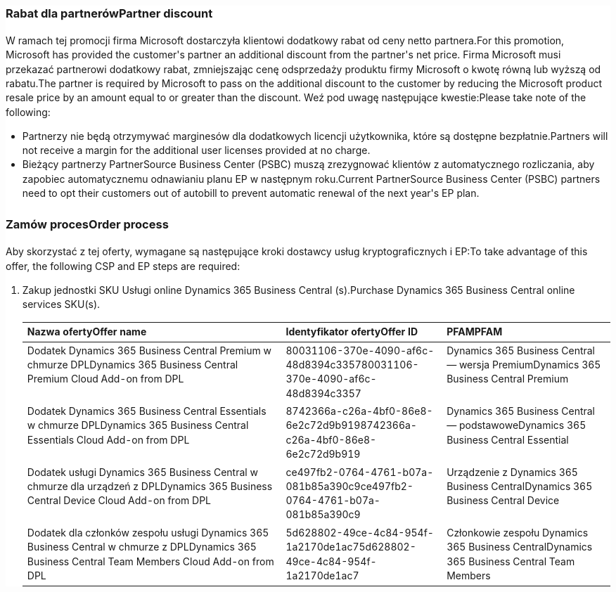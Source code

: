 ### <a name="partner-discount"></a><span data-ttu-id="5c85b-167">Rabat dla partnerów</span><span class="sxs-lookup"><span data-stu-id="5c85b-167">Partner discount</span></span>

<span data-ttu-id="5c85b-168">W ramach tej promocji firma Microsoft dostarczyła klientowi dodatkowy rabat od ceny netto partnera.</span><span class="sxs-lookup"><span data-stu-id="5c85b-168">For this promotion, Microsoft has provided the customer's partner an additional discount from the partner's net price.</span></span> <span data-ttu-id="5c85b-169">Firma Microsoft musi przekazać partnerowi dodatkowy rabat, zmniejszając cenę odsprzedaży produktu firmy Microsoft o kwotę równą lub wyższą od rabatu.</span><span class="sxs-lookup"><span data-stu-id="5c85b-169">The partner is required by Microsoft to pass on the additional discount to the customer by reducing the Microsoft product resale price by an amount equal to or greater than the discount.</span></span> <span data-ttu-id="5c85b-170">Weź pod uwagę następujące kwestie:</span><span class="sxs-lookup"><span data-stu-id="5c85b-170">Please take note of the following:</span></span>

- <span data-ttu-id="5c85b-171">Partnerzy nie będą otrzymywać marginesów dla dodatkowych licencji użytkownika, które są dostępne bezpłatnie.</span><span class="sxs-lookup"><span data-stu-id="5c85b-171">Partners will not receive a margin for the additional user licenses provided at no charge.</span></span>
- <span data-ttu-id="5c85b-172">Bieżący partnerzy PartnerSource Business Center (PSBC) muszą zrezygnować klientów z automatycznego rozliczania, aby zapobiec automatycznemu odnawianiu planu EP w następnym roku.</span><span class="sxs-lookup"><span data-stu-id="5c85b-172">Current PartnerSource Business Center (PSBC) partners need to opt their customers out of autobill to prevent automatic renewal of the next year's EP plan.</span></span>

### <a name="order-process"></a><span data-ttu-id="5c85b-173">Zamów proces</span><span class="sxs-lookup"><span data-stu-id="5c85b-173">Order process</span></span>

<span data-ttu-id="5c85b-174">Aby skorzystać z tej oferty, wymagane są następujące kroki dostawcy usług kryptograficznych i EP:</span><span class="sxs-lookup"><span data-stu-id="5c85b-174">To take advantage of this offer, the following CSP and EP steps are required:</span></span>

1. <span data-ttu-id="5c85b-175">Zakup jednostki SKU Usługi online Dynamics 365 Business Central (s).</span><span class="sxs-lookup"><span data-stu-id="5c85b-175">Purchase Dynamics 365 Business Central online services SKU(s).</span></span>

   |<span data-ttu-id="5c85b-176">**Nazwa oferty**</span><span class="sxs-lookup"><span data-stu-id="5c85b-176">**Offer name**</span></span>|<span data-ttu-id="5c85b-177">**Identyfikator oferty**</span><span class="sxs-lookup"><span data-stu-id="5c85b-177">**Offer ID**</span></span>|<span data-ttu-id="5c85b-178">**PFAM**</span><span class="sxs-lookup"><span data-stu-id="5c85b-178">**PFAM**</span></span>|
   |-------------------|:------|:------|
   |<span data-ttu-id="5c85b-179">Dodatek Dynamics 365 Business Central Premium w chmurze DPL</span><span class="sxs-lookup"><span data-stu-id="5c85b-179">Dynamics 365 Business Central Premium Cloud Add-on from DPL</span></span>|   <span data-ttu-id="5c85b-180">80031106-370e-4090-af6c-48d8394c3357</span><span class="sxs-lookup"><span data-stu-id="5c85b-180">80031106-370e-4090-af6c-48d8394c3357</span></span>|<span data-ttu-id="5c85b-181">Dynamics 365 Business Central — wersja Premium</span><span class="sxs-lookup"><span data-stu-id="5c85b-181">Dynamics 365 Business Central Premium</span></span>|
   |<span data-ttu-id="5c85b-182">Dodatek Dynamics 365 Business Central Essentials w chmurze DPL</span><span class="sxs-lookup"><span data-stu-id="5c85b-182">Dynamics 365 Business Central Essentials Cloud Add-on from DPL</span></span>|   <span data-ttu-id="5c85b-183">8742366a-c26a-4bf0-86e8-6e2c72d9b919</span><span class="sxs-lookup"><span data-stu-id="5c85b-183">8742366a-c26a-4bf0-86e8-6e2c72d9b919</span></span>|<span data-ttu-id="5c85b-184">Dynamics 365 Business Central — podstawowe</span><span class="sxs-lookup"><span data-stu-id="5c85b-184">Dynamics 365 Business Central Essential</span></span>|
   |<span data-ttu-id="5c85b-185">Dodatek usługi Dynamics 365 Business Central w chmurze dla urządzeń z DPL</span><span class="sxs-lookup"><span data-stu-id="5c85b-185">Dynamics 365 Business Central Device Cloud Add-on from DPL</span></span>|   <span data-ttu-id="5c85b-186">ce497fb2-0764-4761-b07a-081b85a390c9</span><span class="sxs-lookup"><span data-stu-id="5c85b-186">ce497fb2-0764-4761-b07a-081b85a390c9</span></span>|<span data-ttu-id="5c85b-187">Urządzenie z Dynamics 365 Business Central</span><span class="sxs-lookup"><span data-stu-id="5c85b-187">Dynamics 365 Business Central Device</span></span>|
   |<span data-ttu-id="5c85b-188">Dodatek dla członków zespołu usługi Dynamics 365 Business Central w chmurze z DPL</span><span class="sxs-lookup"><span data-stu-id="5c85b-188">Dynamics 365 Business Central Team Members Cloud Add-on from DPL</span></span>|   <span data-ttu-id="5c85b-189">5d628802-49ce-4c84-954f-1a2170de1ac7</span><span class="sxs-lookup"><span data-stu-id="5c85b-189">5d628802-49ce-4c84-954f-1a2170de1ac7</span></span>|<span data-ttu-id="5c85b-190">Członkowie zespołu Dynamics 365 Business Central</span><span class="sxs-lookup"><span data-stu-id="5c85b-190">Dynamics 365 Business Central Team Members</span></span>|
